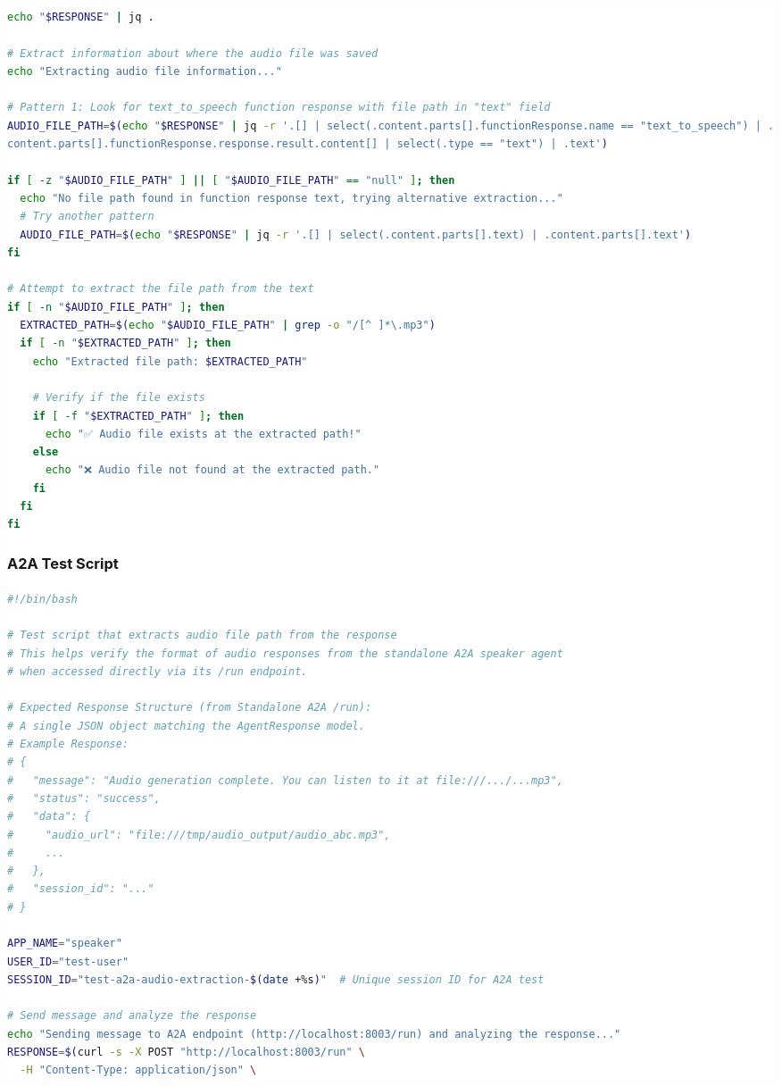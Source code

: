 ```bash
echo "$RESPONSE" | jq .

# Extract information about where the audio file was saved
echo "Extracting audio file information..."

# Pattern 1: Look for text_to_speech function response with file path in "text" field
AUDIO_FILE_PATH=$(echo "$RESPONSE" | jq -r '.[] | select(.content.parts[].functionResponse.name == "text_to_speech") | .content.parts[].functionResponse.response.result.content[] | select(.type == "text") | .text')

if [ -z "$AUDIO_FILE_PATH" ] || [ "$AUDIO_FILE_PATH" == "null" ]; then
  echo "No file path found in function response text, trying alternative extraction..."
  # Try another pattern
  AUDIO_FILE_PATH=$(echo "$RESPONSE" | jq -r '.[] | select(.content.parts[].text) | .content.parts[].text')
fi

# Attempt to extract the file path from the text
if [ -n "$AUDIO_FILE_PATH" ]; then
  EXTRACTED_PATH=$(echo "$AUDIO_FILE_PATH" | grep -o "/[^ ]*\.mp3")
  if [ -n "$EXTRACTED_PATH" ]; then
    echo "Extracted file path: $EXTRACTED_PATH"
    
    # Verify if the file exists
    if [ -f "$EXTRACTED_PATH" ]; then
      echo "✅ Audio file exists at the extracted path!"
    else
      echo "❌ Audio file not found at the extracted path."
    fi
  fi
fi
```

### A2A Test Script

```bash
#!/bin/bash

# Test script that extracts audio file path from the response
# This helps verify the format of audio responses from the standalone A2A speaker agent
# when accessed directly via its /run endpoint.

# Expected Response Structure (from Standalone A2A /run):
# A single JSON object matching the AgentResponse model.
# Example Response:
# {
#   "message": "Audio generation complete. You can listen to it at file:///.../...mp3",
#   "status": "success",
#   "data": {
#     "audio_url": "file:///tmp/audio_output/audio_abc.mp3",
#     ...
#   },
#   "session_id": "..."
# }

APP_NAME="speaker"
USER_ID="test-user"
SESSION_ID="test-a2a-audio-extraction-$(date +%s)"  # Unique session ID for A2A test

# Send message and analyze the response
echo "Sending message to A2A endpoint (http://localhost:8003/run) and analyzing the response..."
RESPONSE=$(curl -s -X POST "http://localhost:8003/run" \
  -H "Content-Type: application/json" \
```
